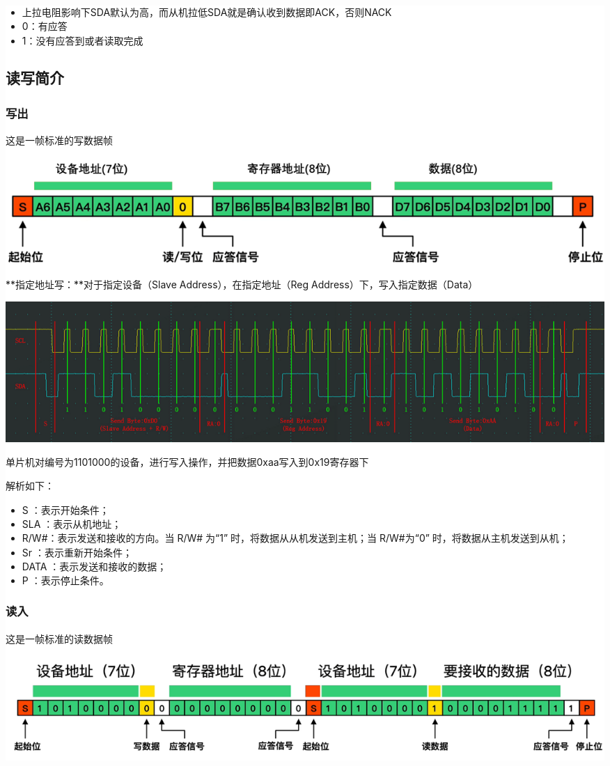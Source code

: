 - 上拉电阻影响下SDA默认为高，而从机拉低SDA就是确认收到数据即ACK，否则NACK
- 0：有应答
- 1：没有应答到或者读取完成



## 读写简介

### 写出

这是一帧标准的写数据帧

![image-20230525091256417](STM32卷二.assets/image-20230525091256417.png)

**指定地址写：**对于指定设备（Slave Address），在指定地址（Reg Address）下，写入指定数据（Data）

![image-20230525092915276](STM32卷二.assets/image-20230525092915276.png)

单片机对编号为1101000的设备，进行写入操作，并把数据0xaa写入到0x19寄存器下

解析如下：

- S ：表示开始条件；
- SLA ：表示从机地址；
- R/W#：表示发送和接收的方向。当 R/W# 为“1” 时，将数据从从机发送到主机；当 R/W#为“0” 时，将数据从主机发送到从机；
- Sr ：表示重新开始条件；
- DATA ：表示发送和接收的数据；
- P ：表示停止条件。

### 读入

这是一帧标准的读数据帧

![image-20230525093220716](STM32卷二.assets/image-20230525093220716.png)
